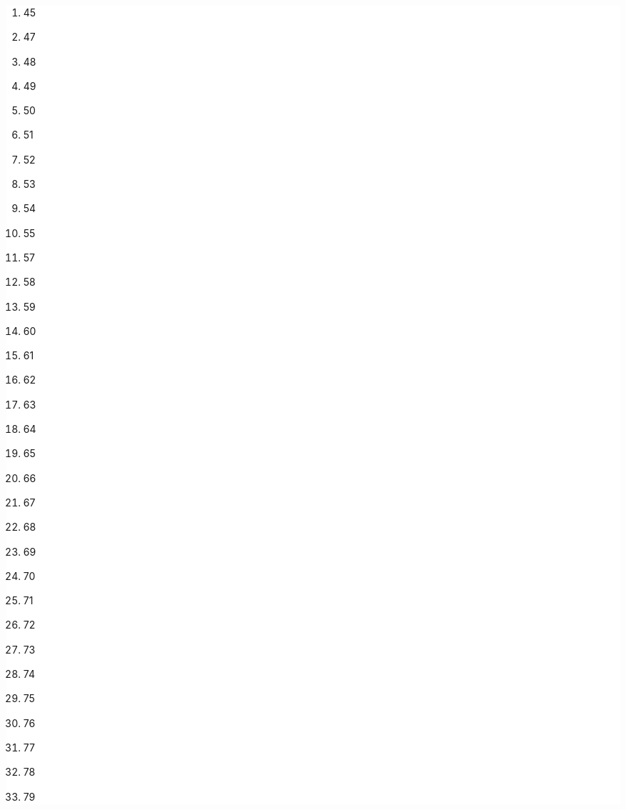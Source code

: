 1.  45

1.  47

1.  48

1.  49

1.  50

1.  51

1.  52

1.  53

1.  54

1.  55

1.  57

1.  58

1.  59

1.  60

1.  61

1.  62

1.  63

1.  64

1.  65

1.  66

1.  67

1.  68

1.  69

1.  70

1.  71

1.  72

1.  73

1.  74

1.  75

1.  76

1.  77

1.  78

1.  79
